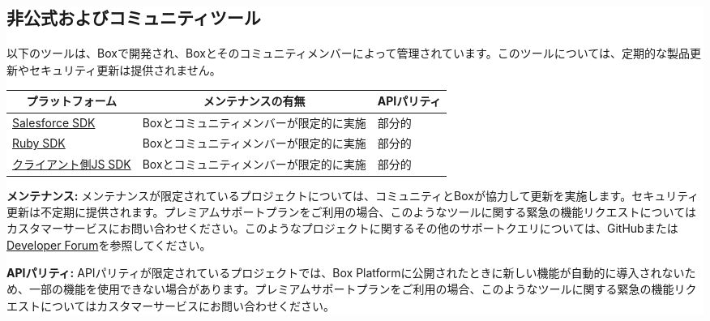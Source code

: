 ## 非公式およびコミュニティツール

以下のツールは、Boxで開発され、Boxとそのコミュニティメンバーによって管理されています。このツールについては、定期的な製品更新やセキュリティ更新は提供されません。

| プラットフォーム                        | メンテナンスの有無             | APIパリティ |
| ------------------------------- | --------------------- | ------- |
| [Salesforce SDK][salesforcesdk] | Boxとコミュニティメンバーが限定的に実施 | 部分的     |
| [Ruby SDK][rubysdk]             | Boxとコミュニティメンバーが限定的に実施 | 部分的     |
| [クライアント側JS SDK][jssdk]          | Boxとコミュニティメンバーが限定的に実施 | 部分的     |

<Message type="notice">

**メンテナンス:** メンテナンスが限定されているプロジェクトについては、コミュニティとBoxが協力して更新を実施します。セキュリティ更新は不定期に提供されます。プレミアムサポートプランをご利用の場合、このようなツールに関する緊急の機能リクエストについてはカスタマーサービスにお問い合わせください。このようなプロジェクトに関するその他のサポートクエリについては、GitHubまたは[Developer Forum][forum]を参照してください。

**APIパリティ:** APIパリティが限定されているプロジェクトでは、Box Platformに公開されたときに新しい機能が自動的に導入されないため、一部の機能を使用できない場合があります。プレミアムサポートプランをご利用の場合、このようなツールに関する緊急の機能リクエストについてはカスタマーサービスにお問い合わせください。

</Message>

[javasdk]: https://github.com/box/box-java-sdk

[dotnetsdk]: https://github.com/box/box-windows-sdk-v2

[pythonsdk]: https://github.com/box/box-python-sdk

[nodesdk]: https://github.com/box/box-node-sdk

[iossdk]: https://github.com/box/box-ios-sdk

[androidsdk]: https://github.com/box/box-android-sdk

[android-docs]: https://github.com/box/box-java-sdk/blob/main/doc/android.md

[cli]: https://github.com/box/boxcli

[forum]: https://community.box.com/

[browseimg]: ./browse.jpg

[shareimg]: ./share.jpg

[previewimg]: ./preview.jpg

[iosbrowsesdk]: https://github.com/box/box-ios-browse-sdk

[iossharesdk]: https://github.com/box/box-ios-share-sdk

[iospreviewsdk]: https://github.com/box/box-ios-preview-sdk

[salesforcesdk]: https://github.com/box/box-salesforce-sdk

[rubysdk]: https://github.com/cburnette/boxr

[jssdk]: https://github.com/allenmichael/box-javascript-sdk

[pythongensdk]: https://github.com/box/box-python-sdk-gen

[tsgensdk]: https://github.com/box/box-typescript-sdk-gen

[dotnetgensdk]: https://github.com/box/box-dotnet-sdk-gen

[swiftgensdk]: https://github.com/box/box-swift-sdk-gen

[postman]: https://postman.com



[sf-package]: https://support.box.com/hc/ja/articles/360044195713-Box-for-Salesforceのインストールと設定

[sf-sdk]: https://github.com/box/box-salesforce-sdk


